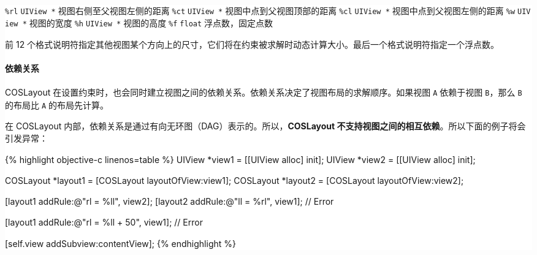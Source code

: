 <tr>
<td><code>%rl</code></td>
<td><code>UIView *</code></td>
<td>视图右侧至父视图左侧的距离</td>
</tr>

<tr>
<td><code>%ct</code></td>
<td><code>UIView *</code></td>
<td>视图中点到父视图顶部的距离</td>
</tr>

<tr>
<td><code>%cl</code></td>
<td><code>UIView *</code></td>
<td>视图中点到父视图左侧的距离</td>
</tr>

<tr>
<td><code>%w</code></td>
<td><code>UIView *</code></td>
<td>视图的宽度</td>
</tr>

<tr>
<td><code>%h</code></td>
<td><code>UIView *</code></td>
<td>视图的高度</td>
</tr>

<tr>
<td><code>%f</code></td>
<td><code>float</code></td>
<td>浮点数，固定点数</td>
</tr>

</tbody>
</table>

前 12 个格式说明符指定其他视图某个方向上的尺寸，它们将在约束被求解时动态计算大小。最后一个格式说明符指定一个浮点数。

#### 依赖关系

COSLayout 在设置约束时，也会同时建立视图之间的依赖关系。依赖关系决定了视图布局的求解顺序。如果视图 `A` 依赖于视图 `B`，那么 `B` 的布局比 `A` 的布局先计算。

在 COSLayout 内部，依赖关系是通过有向无环图（DAG）表示的。所以，**COSLayout 不支持视图之间的相互依赖**。所以下面的例子将会引发异常：

{% highlight objective-c linenos=table %}
UIView *view1 = [[UIView alloc] init];
UIView *view2 = [[UIView alloc] init];

COSLayout *layout1 = [COSLayout layoutOfView:view1];
COSLayout *layout2 = [COSLayout layoutOfView:view2];

[layout1 addRule:@"rl = %ll", view2];
[layout2 addRule:@"ll = %rl", view1]; // Error

[layout1 addRule:@"rl = %ll + 50", view1]; // Error

[self.view addSubview:contentView];
{% endhighlight %}


[1]: https://github.com/tang3w/CocoaSugar